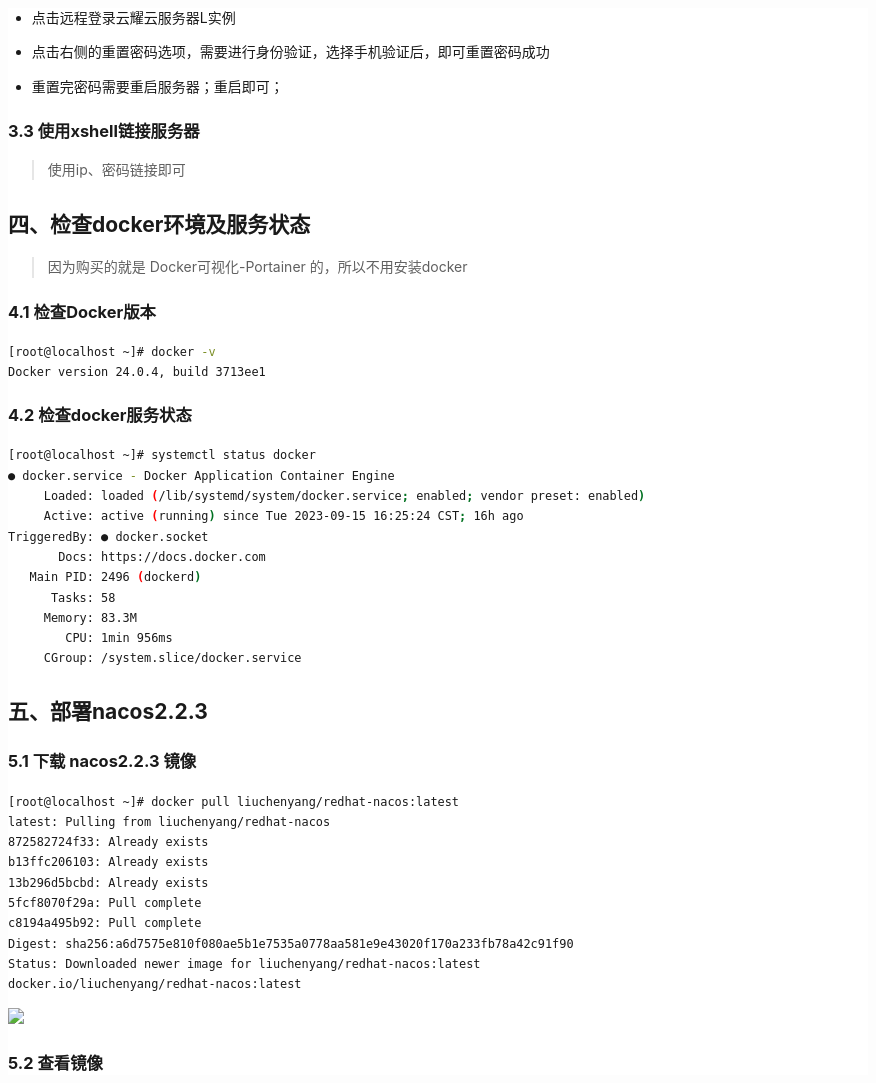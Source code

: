 - 点击远程登录云耀云服务器L实例
- 点击右侧的重置密码选项，需要进行身份验证，选择手机验证后，即可重置密码成功

- 重置完密码需要重启服务器；重启即可；


### 3.3 使用xshell链接服务器
>使用ip、密码链接即可

## 四、检查docker环境及服务状态
>因为购买的就是 Docker可视化-Portainer	 的，所以不用安装docker

### 4.1 检查Docker版本

```bash
[root@localhost ~]# docker -v
Docker version 24.0.4, build 3713ee1
```
### 4.2 检查docker服务状态

```bash
[root@localhost ~]# systemctl status docker
● docker.service - Docker Application Container Engine
     Loaded: loaded (/lib/systemd/system/docker.service; enabled; vendor preset: enabled)
     Active: active (running) since Tue 2023-09-15 16:25:24 CST; 16h ago
TriggeredBy: ● docker.socket
       Docs: https://docs.docker.com
   Main PID: 2496 (dockerd)
      Tasks: 58
     Memory: 83.3M
        CPU: 1min 956ms
     CGroup: /system.slice/docker.service
```
## 五、部署nacos2.2.3

### 5.1 下载 nacos2.2.3 镜像

```bash
[root@localhost ~]# docker pull liuchenyang/redhat-nacos:latest
latest: Pulling from liuchenyang/redhat-nacos
872582724f33: Already exists 
b13ffc206103: Already exists 
13b296d5bcbd: Already exists 
5fcf8070f29a: Pull complete 
c8194a495b92: Pull complete 
Digest: sha256:a6d7575e810f080ae5b1e7535a0778aa581e9e43020f170a233fb78a42c91f90
Status: Downloaded newer image for liuchenyang/redhat-nacos:latest
docker.io/liuchenyang/redhat-nacos:latest
```
![](https://lcy-blog.oss-cn-beijing.aliyuncs.com/blog/202412161439483.png)
### 5.2 查看镜像
